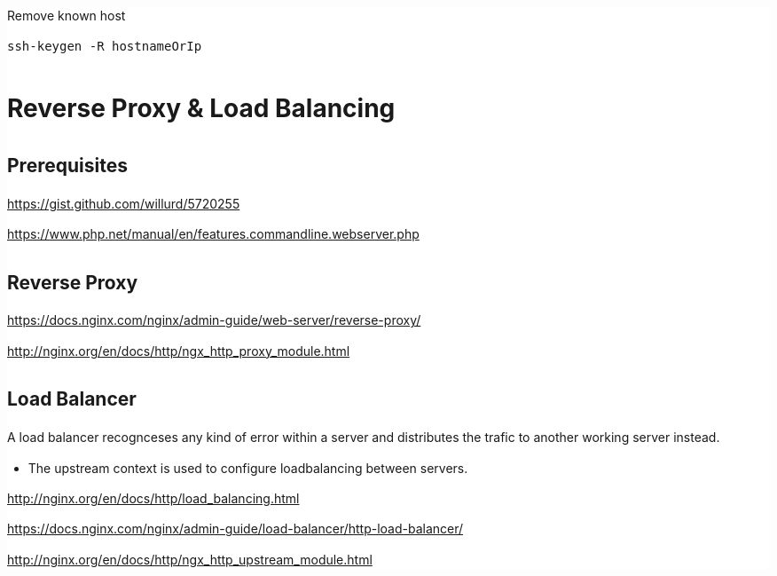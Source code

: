 
Remove known host
<pre>ssh-keygen -R hostnameOrIp</pre>


# Reverse Proxy & Load Balancing
## Prerequisites
https://gist.github.com/willurd/5720255 

https://www.php.net/manual/en/features.commandline.webserver.php

## Reverse Proxy
https://docs.nginx.com/nginx/admin-guide/web-server/reverse-proxy/

http://nginx.org/en/docs/http/ngx_http_proxy_module.html

## Load Balancer
A load balancer recognceses any kind of error within a server and distributes the trafic to another working server instead.

- The upstream context is used to configure loadbalancing between servers.

http://nginx.org/en/docs/http/load_balancing.html

https://docs.nginx.com/nginx/admin-guide/load-balancer/http-load-balancer/

http://nginx.org/en/docs/http/ngx_http_upstream_module.html